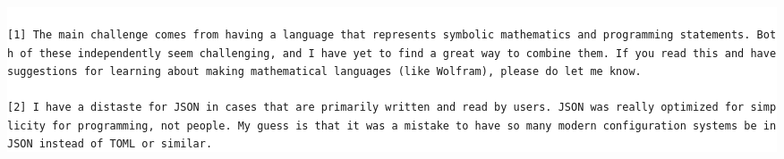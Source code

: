 ```

[1] The main challenge comes from having a language that represents symbolic mathematics and programming statements. Both of these independently seem challenging, and I have yet to find a great way to combine them. If you read this and have suggestions for learning about making mathematical languages (like Wolfram), please do let me know.

[2] I have a distaste for JSON in cases that are primarily written and read by users. JSON was really optimized for simplicity for programming, not people. My guess is that it was a mistake to have so many modern configuration systems be in JSON instead of TOML or similar.

